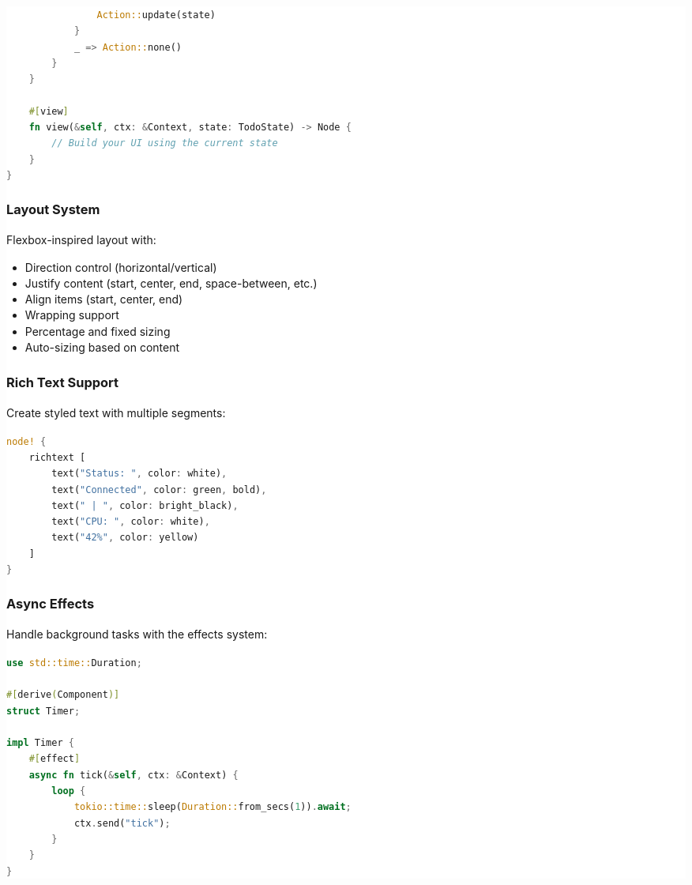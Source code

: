 ```rust
                Action::update(state)
            }
            _ => Action::none()
        }
    }

    #[view]
    fn view(&self, ctx: &Context, state: TodoState) -> Node {
        // Build your UI using the current state
    }
}
```

### Layout System

Flexbox-inspired layout with:
- Direction control (horizontal/vertical)
- Justify content (start, center, end, space-between, etc.)
- Align items (start, center, end)
- Wrapping support
- Percentage and fixed sizing
- Auto-sizing based on content

### Rich Text Support

Create styled text with multiple segments:

```rust
node! {
    richtext [
        text("Status: ", color: white),
        text("Connected", color: green, bold),
        text(" | ", color: bright_black),
        text("CPU: ", color: white),
        text("42%", color: yellow)
    ]
}
```

### Async Effects

Handle background tasks with the effects system:

```rust
use std::time::Duration;

#[derive(Component)]
struct Timer;

impl Timer {
    #[effect]
    async fn tick(&self, ctx: &Context) {
        loop {
            tokio::time::sleep(Duration::from_secs(1)).await;
            ctx.send("tick");
        }
    }
}
```
